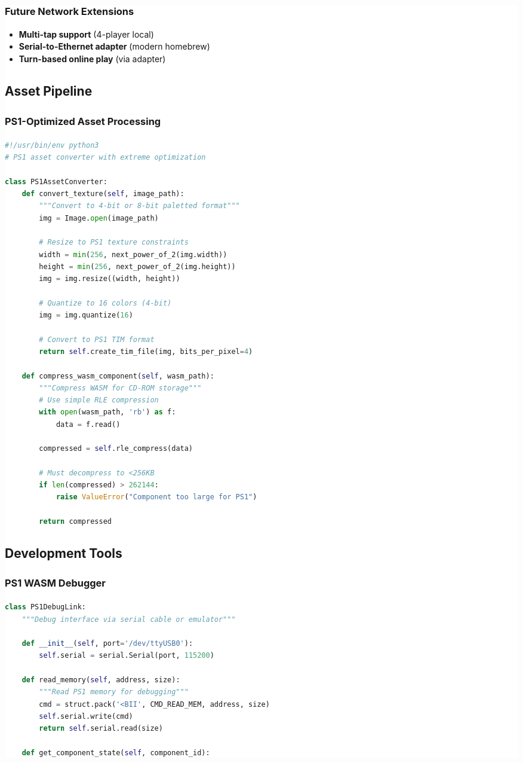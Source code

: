 ### Future Network Extensions

- **Multi-tap support** (4-player local)
- **Serial-to-Ethernet adapter** (modern homebrew)
- **Turn-based online play** (via adapter)

## Asset Pipeline

### PS1-Optimized Asset Processing

```python
#!/usr/bin/env python3
# PS1 asset converter with extreme optimization

class PS1AssetConverter:
    def convert_texture(self, image_path):
        """Convert to 4-bit or 8-bit paletted format"""
        img = Image.open(image_path)
        
        # Resize to PS1 texture constraints
        width = min(256, next_power_of_2(img.width))
        height = min(256, next_power_of_2(img.height))
        img = img.resize((width, height))
        
        # Quantize to 16 colors (4-bit)
        img = img.quantize(16)
        
        # Convert to PS1 TIM format
        return self.create_tim_file(img, bits_per_pixel=4)
    
    def compress_wasm_component(self, wasm_path):
        """Compress WASM for CD-ROM storage"""
        # Use simple RLE compression
        with open(wasm_path, 'rb') as f:
            data = f.read()
        
        compressed = self.rle_compress(data)
        
        # Must decompress to <256KB
        if len(compressed) > 262144:
            raise ValueError("Component too large for PS1")
        
        return compressed
```

## Development Tools

### PS1 WASM Debugger

```python
class PS1DebugLink:
    """Debug interface via serial cable or emulator"""
    
    def __init__(self, port='/dev/ttyUSB0'):
        self.serial = serial.Serial(port, 115200)
    
    def read_memory(self, address, size):
        """Read PS1 memory for debugging"""
        cmd = struct.pack('<BII', CMD_READ_MEM, address, size)
        self.serial.write(cmd)
        return self.serial.read(size)
    
    def get_component_state(self, component_id):
```